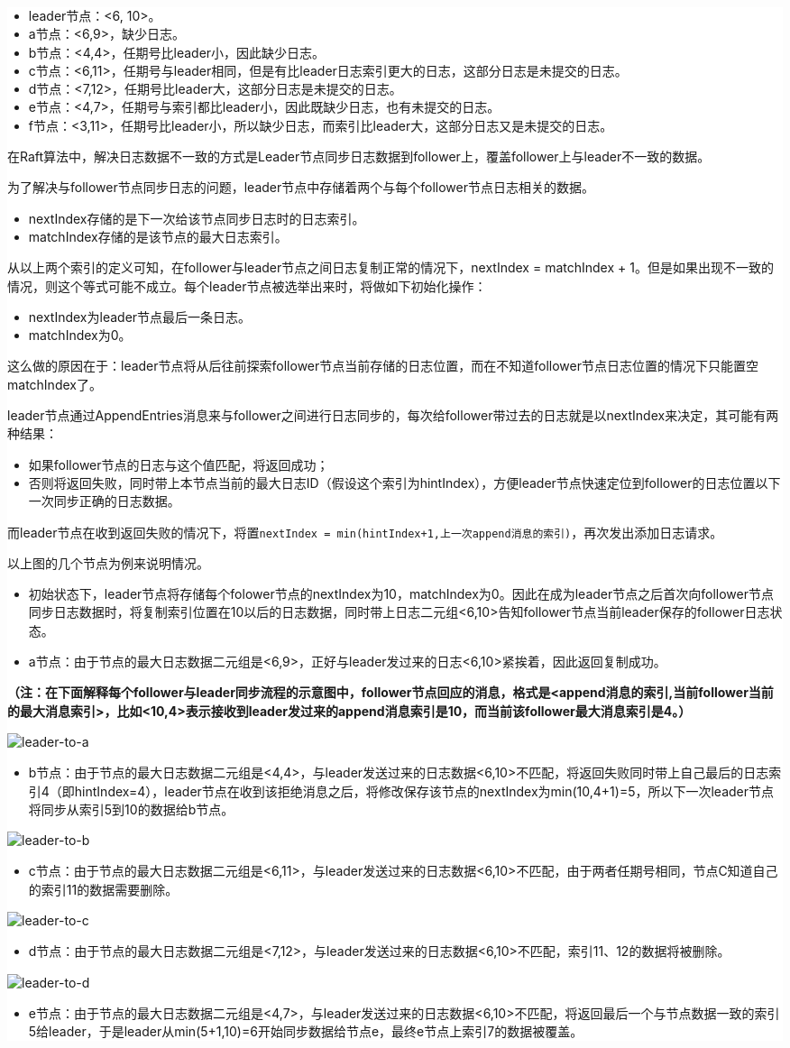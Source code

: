 -   leader节点：<6, 10>。
-   a节点：<6,9>，缺少日志。
-   b节点：<4,4>，任期号比leader小，因此缺少日志。
-   c节点：<6,11>，任期号与leader相同，但是有比leader日志索引更大的日志，这部分日志是未提交的日志。
-   d节点：<7,12>，任期号比leader大，这部分日志是未提交的日志。
-   e节点：<4,7>，任期号与索引都比leader小，因此既缺少日志，也有未提交的日志。
-   f节点：<3,11>，任期号比leader小，所以缺少日志，而索引比leader大，这部分日志又是未提交的日志。

在Raft算法中，解决日志数据不一致的方式是Leader节点同步日志数据到follower上，覆盖follower上与leader不一致的数据。

为了解决与follower节点同步日志的问题，leader节点中存储着两个与每个follower节点日志相关的数据。

-   nextIndex存储的是下一次给该节点同步日志时的日志索引。
-   matchIndex存储的是该节点的最大日志索引。

从以上两个索引的定义可知，在follower与leader节点之间日志复制正常的情况下，nextIndex = matchIndex + 1。但是如果出现不一致的情况，则这个等式可能不成立。每个leader节点被选举出来时，将做如下初始化操作：

-   nextIndex为leader节点最后一条日志。
-   matchIndex为0。

这么做的原因在于：leader节点将从后往前探索follower节点当前存储的日志位置，而在不知道follower节点日志位置的情况下只能置空matchIndex了。

leader节点通过AppendEntries消息来与follower之间进行日志同步的，每次给follower带过去的日志就是以nextIndex来决定，其可能有两种结果：

-   如果follower节点的日志与这个值匹配，将返回成功；
-   否则将返回失败，同时带上本节点当前的最大日志ID（假设这个索引为hintIndex），方便leader节点快速定位到follower的日志位置以下一次同步正确的日志数据。

而leader节点在收到返回失败的情况下，将置`nextIndex = min(hintIndex+1,上一次append消息的索引)`，再次发出添加日志请求。

以上图的几个节点为例来说明情况。

-   初始状态下，leader节点将存储每个folower节点的nextIndex为10，matchIndex为0。因此在成为leader节点之后首次向follower节点同步日志数据时，将复制索引位置在10以后的日志数据，同时带上日志二元组<6,10>告知follower节点当前leader保存的follower日志状态。
    
-   a节点：由于节点的最大日志数据二元组是<6,9>，正好与leader发过来的日志<6,10>紧挨着，因此返回复制成功。
    

**（注：在下面解释每个follower与leader同步流程的示意图中，follower节点回应的消息，格式是<append消息的索引,当前follower当前的最大消息索引>，比如<10,4>表示接收到leader发过来的append消息索引是10，而当前该follower最大消息索引是4。）**

![leader-to-a](https://www.codedump.info/media/imgs/20180921-raft/leader-to-a.png "leader-to-a")

-   b节点：由于节点的最大日志数据二元组是<4,4>，与leader发送过来的日志数据<6,10>不匹配，将返回失败同时带上自己最后的日志索引4（即hintIndex=4），leader节点在收到该拒绝消息之后，将修改保存该节点的nextIndex为min(10,4+1)=5，所以下一次leader节点将同步从索引5到10的数据给b节点。

![leader-to-b](https://www.codedump.info/media/imgs/20180921-raft/leader-to-b.png "leader-to-b")

-   c节点：由于节点的最大日志数据二元组是<6,11>，与leader发送过来的日志数据<6,10>不匹配，由于两者任期号相同，节点C知道自己的索引11的数据需要删除。

![leader-to-c](https://www.codedump.info/media/imgs/20180921-raft/leader-to-c.png "leader-to-c")

-   d节点：由于节点的最大日志数据二元组是<7,12>，与leader发送过来的日志数据<6,10>不匹配，索引11、12的数据将被删除。

![leader-to-d](https://www.codedump.info/media/imgs/20180921-raft/leader-to-d.png "leader-to-d")

-   e节点：由于节点的最大日志数据二元组是<4,7>，与leader发送过来的日志数据<6,10>不匹配，将返回最后一个与节点数据一致的索引5给leader，于是leader从min(5+1,10)=6开始同步数据给节点e，最终e节点上索引7的数据被覆盖。
